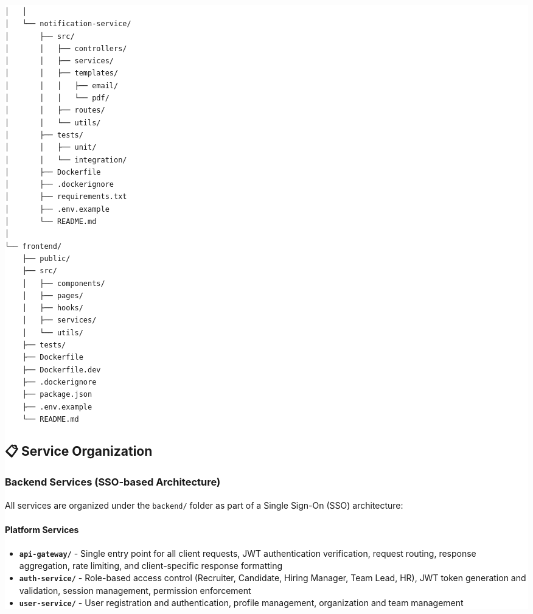```
│   │
│   └── notification-service/
│       ├── src/
│       │   ├── controllers/
│       │   ├── services/
│       │   ├── templates/
│       │   │   ├── email/
│       │   │   └── pdf/
│       │   ├── routes/
│       │   └── utils/
│       ├── tests/
│       │   ├── unit/
│       │   └── integration/
│       ├── Dockerfile
│       ├── .dockerignore
│       ├── requirements.txt
│       ├── .env.example
│       └── README.md
│
└── frontend/
    ├── public/
    ├── src/
    │   ├── components/
    │   ├── pages/
    │   ├── hooks/
    │   ├── services/
    │   └── utils/
    ├── tests/
    ├── Dockerfile
    ├── Dockerfile.dev
    ├── .dockerignore
    ├── package.json
    ├── .env.example
    └── README.md
```

## **📋 Service Organization**

### **Backend Services** (SSO-based Architecture)
All services are organized under the `backend/` folder as part of a Single Sign-On (SSO) architecture:

#### **Platform Services**
- **`api-gateway/`** - Single entry point for all client requests, JWT authentication verification, request routing, response aggregation, rate limiting, and client-specific response formatting
- **`auth-service/`** - Role-based access control (Recruiter, Candidate, Hiring Manager, Team Lead, HR), JWT token generation and validation, session management, permission enforcement
- **`user-service/`** - User registration and authentication, profile management, organization and team management
